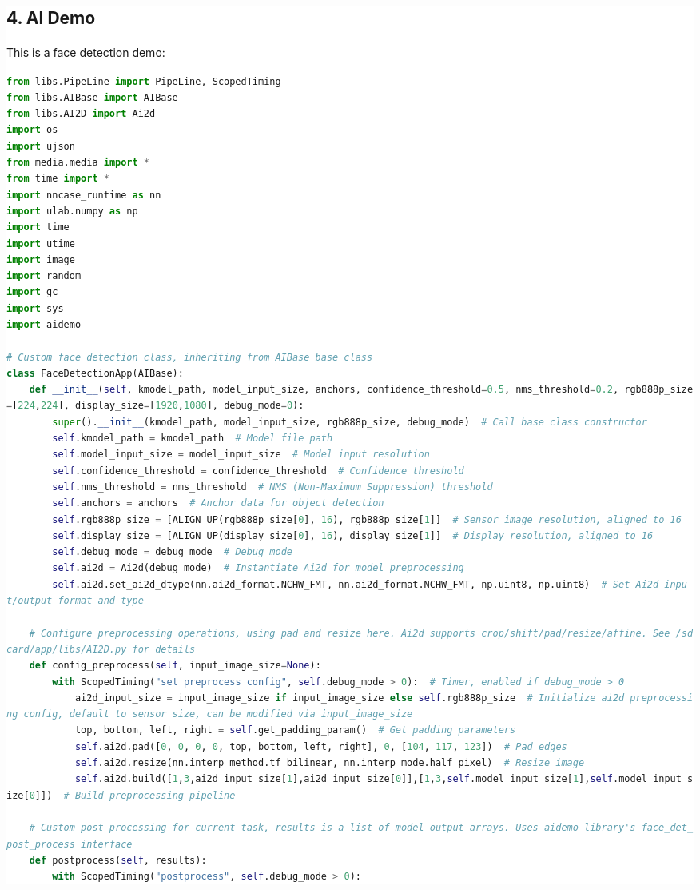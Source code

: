 ```python
```

## 4. AI Demo

This is a face detection demo:

```python
from libs.PipeLine import PipeLine, ScopedTiming
from libs.AIBase import AIBase
from libs.AI2D import Ai2d
import os
import ujson
from media.media import *
from time import *
import nncase_runtime as nn
import ulab.numpy as np
import time
import utime
import image
import random
import gc
import sys
import aidemo

# Custom face detection class, inheriting from AIBase base class
class FaceDetectionApp(AIBase):
    def __init__(self, kmodel_path, model_input_size, anchors, confidence_threshold=0.5, nms_threshold=0.2, rgb888p_size=[224,224], display_size=[1920,1080], debug_mode=0):
        super().__init__(kmodel_path, model_input_size, rgb888p_size, debug_mode)  # Call base class constructor
        self.kmodel_path = kmodel_path  # Model file path
        self.model_input_size = model_input_size  # Model input resolution
        self.confidence_threshold = confidence_threshold  # Confidence threshold
        self.nms_threshold = nms_threshold  # NMS (Non-Maximum Suppression) threshold
        self.anchors = anchors  # Anchor data for object detection
        self.rgb888p_size = [ALIGN_UP(rgb888p_size[0], 16), rgb888p_size[1]]  # Sensor image resolution, aligned to 16
        self.display_size = [ALIGN_UP(display_size[0], 16), display_size[1]]  # Display resolution, aligned to 16
        self.debug_mode = debug_mode  # Debug mode
        self.ai2d = Ai2d(debug_mode)  # Instantiate Ai2d for model preprocessing
        self.ai2d.set_ai2d_dtype(nn.ai2d_format.NCHW_FMT, nn.ai2d_format.NCHW_FMT, np.uint8, np.uint8)  # Set Ai2d input/output format and type

    # Configure preprocessing operations, using pad and resize here. Ai2d supports crop/shift/pad/resize/affine. See /sdcard/app/libs/AI2D.py for details
    def config_preprocess(self, input_image_size=None):
        with ScopedTiming("set preprocess config", self.debug_mode > 0):  # Timer, enabled if debug_mode > 0
            ai2d_input_size = input_image_size if input_image_size else self.rgb888p_size  # Initialize ai2d preprocessing config, default to sensor size, can be modified via input_image_size
            top, bottom, left, right = self.get_padding_param()  # Get padding parameters
            self.ai2d.pad([0, 0, 0, 0, top, bottom, left, right], 0, [104, 117, 123])  # Pad edges
            self.ai2d.resize(nn.interp_method.tf_bilinear, nn.interp_mode.half_pixel)  # Resize image
            self.ai2d.build([1,3,ai2d_input_size[1],ai2d_input_size[0]],[1,3,self.model_input_size[1],self.model_input_size[0]])  # Build preprocessing pipeline

    # Custom post-processing for current task, results is a list of model output arrays. Uses aidemo library's face_det_post_process interface
    def postprocess(self, results):
        with ScopedTiming("postprocess", self.debug_mode > 0):
```